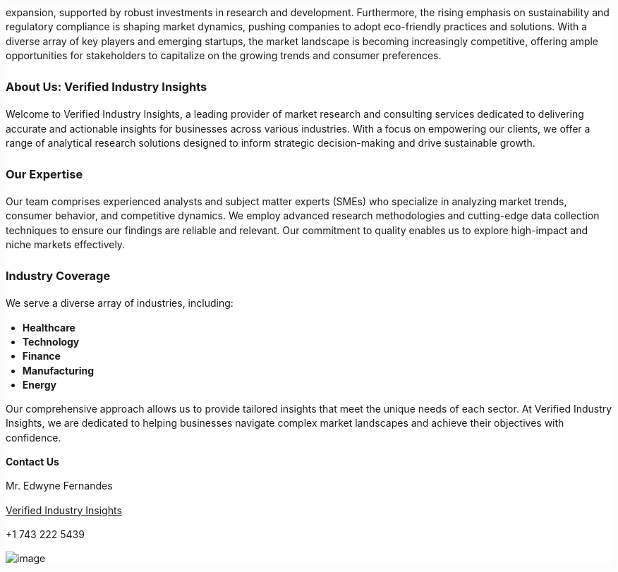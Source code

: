 expansion, supported by robust investments in research and development. Furthermore, the rising emphasis on sustainability and regulatory compliance is shaping market dynamics, pushing companies to adopt eco-friendly practices and solutions. With a diverse array of key players and emerging startups, the market landscape is becoming increasingly competitive, offering ample opportunities for stakeholders to capitalize on the growing trends and consumer preferences.</p><h3>About Us: Verified Industry Insights</h3><p>Welcome to Verified Industry Insights, a leading provider of market research and consulting services dedicated to delivering accurate and actionable insights for businesses across various industries. With a focus on empowering our clients, we offer a range of analytical research solutions designed to inform strategic decision-making and drive sustainable growth.</p><h3>Our Expertise</h3><p>Our team comprises experienced analysts and subject matter experts (SMEs) who specialize in analyzing market trends, consumer behavior, and competitive dynamics. We employ advanced research methodologies and cutting-edge data collection techniques to ensure our findings are reliable and relevant. Our commitment to quality enables us to explore high-impact and niche markets effectively.</p><h3>Industry Coverage</h3><p>We serve a diverse array of industries, including:</p><ul><li><strong>Healthcare</strong></li><li><strong>Technology</strong></li><li><strong>Finance</strong></li><li><strong>Manufacturing</strong></li><li><strong>Energy</strong></li></ul><p>Our comprehensive approach allows us to provide tailored insights that meet the unique needs of each sector. At Verified Industry Insights, we are dedicated to helping businesses navigate complex market landscapes and achieve their objectives with confidence.</p><p><strong>Contact Us</strong></p><p>Mr. Edwyne Fernandes</p><p><a href="https://www.verifiedindustryinsights.com/">Verified Industry Insights</a></p><p>+1 743 222 5439</p>
![image](https://github.com/user-attachments/assets/7fa6f96a-9d40-43ff-8958-0b8b33900f3f)

